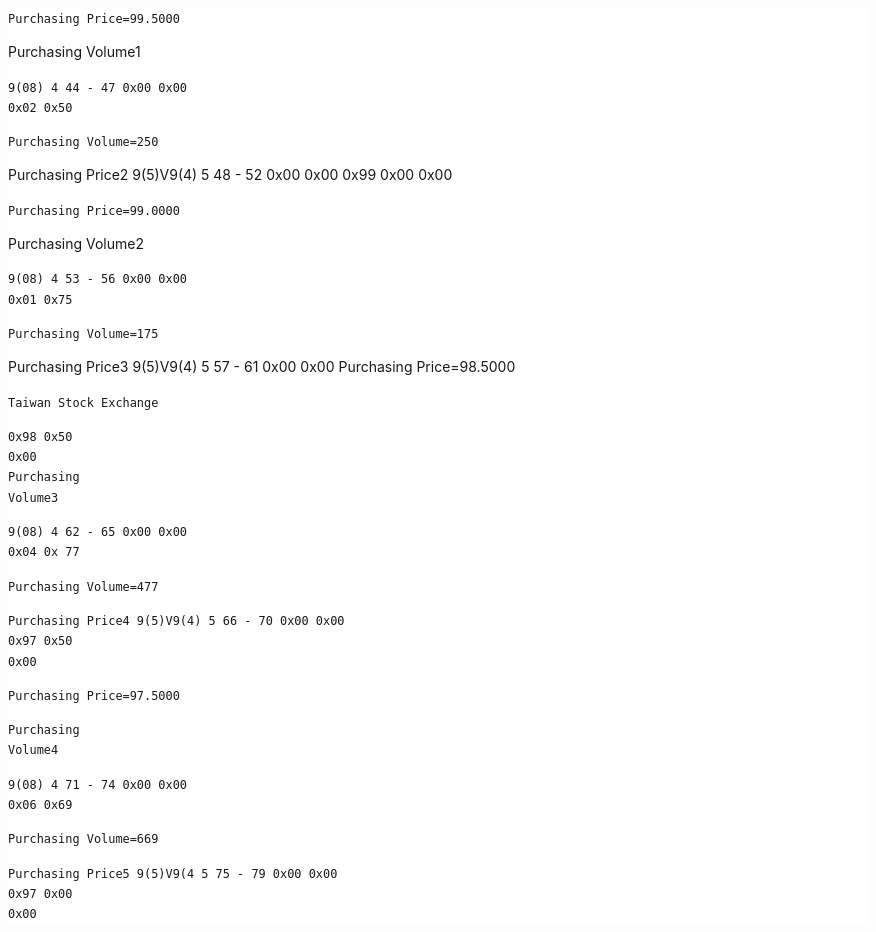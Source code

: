 ```
Purchasing Price=99.5000
```
Purchasing
Volume1

```
9(08) 4 44 - 47 0x00 0x00
0x02 0x50
```
```
Purchasing Volume=250
```
Purchasing Price2 9(5)V9(4) 5 48 - 52 0x00 0x00
0x99 0x00
0x00

```
Purchasing Price=99.0000
```
Purchasing
Volume2

```
9(08) 4 53 - 56 0x00 0x00
0x01 0x75
```
```
Purchasing Volume=175
```
Purchasing Price3 9(5)V9(4) 5 57 - 61 0x00 0x00 Purchasing Price=98.5000


```
Taiwan Stock Exchange
```
```
0x98 0x50
0x00
Purchasing
Volume3
```
```
9(08) 4 62 - 65 0x00 0x00
0x04 0x 77
```
```
Purchasing Volume=477
```
```
Purchasing Price4 9(5)V9(4) 5 66 - 70 0x00 0x00
0x97 0x50
0x00
```
```
Purchasing Price=97.5000
```
```
Purchasing
Volume4
```
```
9(08) 4 71 - 74 0x00 0x00
0x06 0x69
```
```
Purchasing Volume=669
```
```
Purchasing Price5 9(5)V9(4 5 75 - 79 0x00 0x00
0x97 0x00
0x00
```